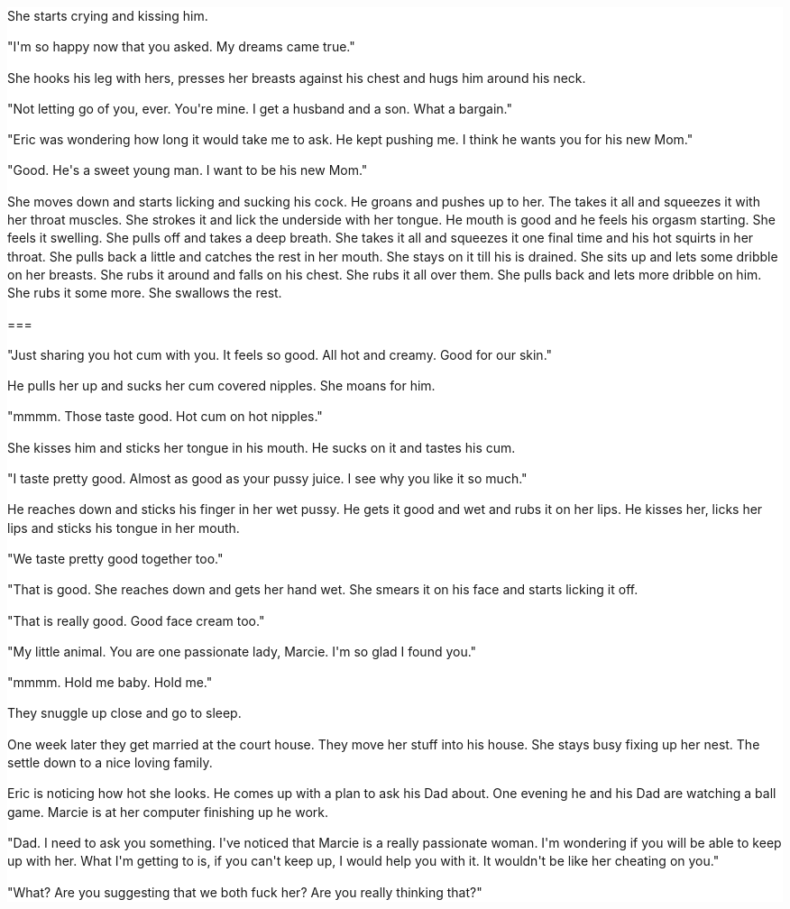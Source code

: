 She starts crying and kissing him. 

"I'm so happy now that you asked. My dreams came true." 

She hooks his leg with hers, presses her breasts against his chest and hugs him around his neck. 

"Not letting go of you, ever. You're mine. I get a husband and a son. What a bargain." 

"Eric was wondering how long it would take me to ask. He kept pushing me. I think he wants you for his new Mom." 

"Good. He's a sweet young man. I want to be his new Mom." 

She moves down and starts licking and sucking his cock. He groans and pushes up to her. The takes it all and squeezes it with her throat muscles. She strokes it and lick the underside with her tongue. He mouth is good and he feels his orgasm starting. She feels it swelling. She pulls off and takes a deep breath. She takes it all and squeezes it one final time and his hot squirts in her throat. She pulls back a little and catches the rest in her mouth. She stays on it till his is drained. She sits up and lets some dribble on her breasts. She rubs it around and falls on his chest. She rubs it all over them. She pulls back and lets more dribble on him. She rubs it some more. She swallows the rest.  

===

"Just sharing you hot cum with you. It feels so good. All hot and creamy. Good for our skin." 

He pulls her up and sucks her cum covered nipples. She moans for him. 

"mmmm. Those taste good. Hot cum on hot nipples." 

She kisses him and sticks her tongue in his mouth. He sucks on it and tastes his cum. 

"I taste pretty good. Almost as good as your pussy juice. I see why you like it so much." 

He reaches down and sticks his finger in her wet pussy. He gets it good and wet and rubs it on her lips. He kisses her, licks her lips and sticks his tongue in her mouth. 

"We taste pretty good together too." 

"That is good. She reaches down and gets her hand wet. She smears it on his face and starts licking it off. 

"That is really good. Good face cream too." 

"My little animal. You are one passionate lady, Marcie. I'm so glad I found you." 

"mmmm. Hold me baby. Hold me." 

They snuggle up close and go to sleep. 

One week later they get married at the court house. They move her stuff into his house. She stays busy fixing up her nest. The settle down to a nice loving family. 

Eric is noticing how hot she looks. He comes up with a plan to ask his Dad about. One evening he and his Dad are watching a ball game. Marcie is at her computer finishing up he work. 

"Dad. I need to ask you something. I've noticed that Marcie is a really passionate woman. I'm wondering if you will be able to keep up with her. What I'm getting to is, if you can't keep up, I would help you with it. It wouldn't be like her cheating on you." 

"What? Are you suggesting that we both fuck her? Are you really thinking that?" 
